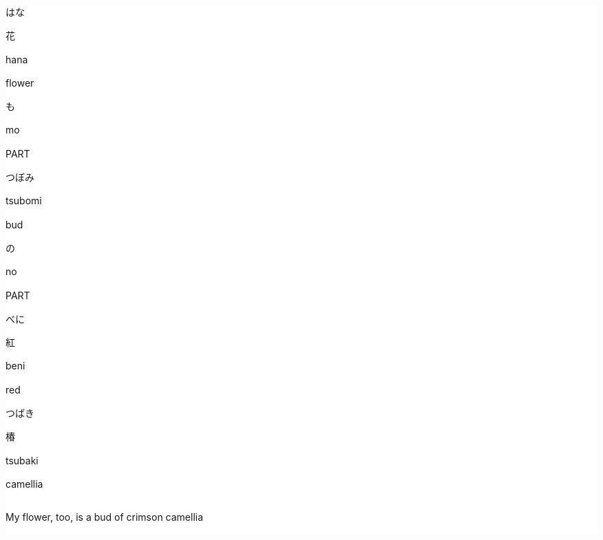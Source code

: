 <div class="jp">
<div class="kanji">
<p class="furi">はな</p><p class="kj">花</p>
</div>
</div>
<p class="en">hana</p>
<p class="en">flower</p>
</div>
<div class="token">
<div class="jp">
<div class="kanji">
<p class="kjnofuri">も</p>
</div>
</div>
<p class="en">mo</p>
<p class="en">PART</p>
</div>
<div class="token">
<div class="jp">
<div class="kanji">
<p class="kjnofuri">つぼみ</p>
</div>
</div>
<p class="en">tsubomi</p>
<p class="en">bud</p>
</div>
<div class="token">
<div class="jp">
<div class="kanji">
<p class="kjnofuri">の</p>
</div>
</div>
<p class="en">no</p>
<p class="en">PART</p>
</div>
<div class="token">
<div class="jp">
<div class="kanji">
<p class="furi">べに</p><p class="kj">紅</p>
</div>
</div>
<p class="en">beni</p>
<p class="en">red</p>
</div>
<div class="token">
<div class="jp">
<div class="kanji">
<p class="furi">つばき</p><p class="kj">椿</p>
</div>
</div>
<p class="en">tsubaki</p>
<p class="en">camellia</p>
</div>
</div>
<div class="column"><div class="token">
<div class="jp">
<div class="kanji">
<p class="kjnofuri">My flower, too, is a bud of crimson camellia</p>
</div>
</div>
<p class="en"></p>
<p class="en"></p>
</div>
</div>